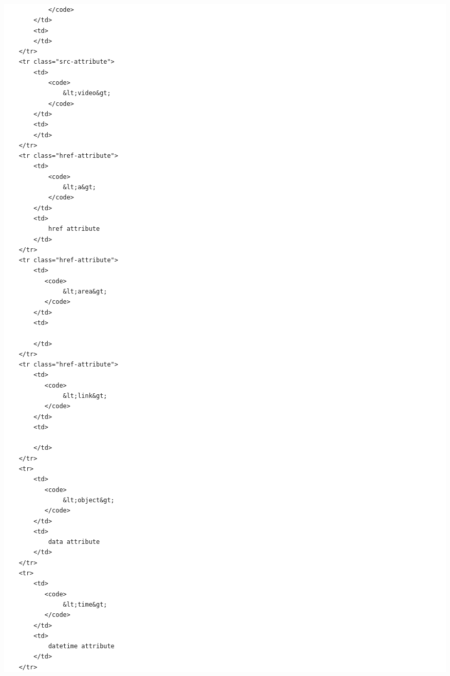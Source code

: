                 </code>
            </td>
            <td>
            </td>
        </tr>
        <tr class="src-attribute">
            <td>
                <code>
                    &lt;video&gt;
                </code>
            </td>
            <td>
            </td>
        </tr>
        <tr class="href-attribute">
            <td>
                <code>
                    &lt;a&gt;
                </code>
            </td>
            <td>
                href attribute
            </td>
        </tr>
        <tr class="href-attribute">
            <td>
               <code>
                    &lt;area&gt;
               </code>
            </td>
            <td>
            
            </td>
        </tr>
        <tr class="href-attribute">
            <td>
               <code>
                    &lt;link&gt;
               </code>
            </td>
            <td>
            
            </td>
        </tr>
        <tr>
            <td>
               <code>
                    &lt;object&gt;
               </code>
            </td>
            <td>
                data attribute
            </td>
        </tr>
        <tr>
            <td>
               <code>
                    &lt;time&gt;
               </code>
            </td>
            <td>
                datetime attribute
            </td>
        </tr>